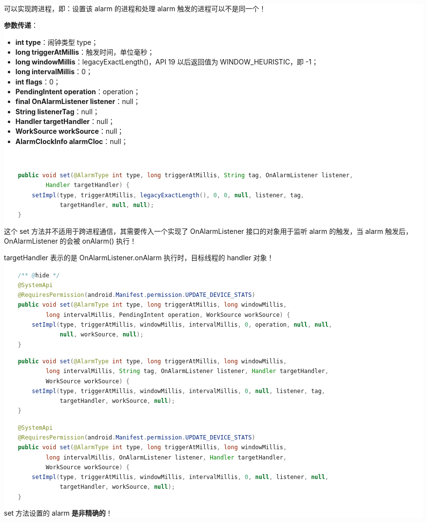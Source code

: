 可以实现跨进程，即：设置该 alarm 的进程和处理 alarm 触发的进程可以不是同一个！

**参数传递**：

- **int type**：闹钟类型 type；
- **long triggerAtMillis**：触发时间，单位毫秒；
- **long windowMillis**：legacyExactLength()，API 19 以后返回值为 WINDOW_HEURISTIC，即 -1；
- **long intervalMillis**：0；
- **int flags**：0；
- **PendingIntent operation**：operation；
- **final OnAlarmListener listener**：null；
- **String listenerTag**：null；
- **Handler targetHandler**：null；
- **WorkSource workSource**：null；
- **AlarmClockInfo alarmCloc**：null；

</br>

```java
    public void set(@AlarmType int type, long triggerAtMillis, String tag, OnAlarmListener listener,
            Handler targetHandler) {
        setImpl(type, triggerAtMillis, legacyExactLength(), 0, 0, null, listener, tag,
                targetHandler, null, null);
    }
```

这个 set 方法并不适用于跨进程通信，其需要传入一个实现了 OnAlarmListener 接口的对象用于监听 alarm 的触发，当 alarm 触发后，OnAlarmListener 的会被 onAlarm() 执行！

targetHandler 表示的是 OnAlarmListener.onAlarm 执行时，目标线程的 handler 对象！

```java
    /** @hide */
    @SystemApi
    @RequiresPermission(android.Manifest.permission.UPDATE_DEVICE_STATS)
    public void set(@AlarmType int type, long triggerAtMillis, long windowMillis,
            long intervalMillis, PendingIntent operation, WorkSource workSource) {
        setImpl(type, triggerAtMillis, windowMillis, intervalMillis, 0, operation, null, null,
                null, workSource, null);
    }
```

```java
    public void set(@AlarmType int type, long triggerAtMillis, long windowMillis,
            long intervalMillis, String tag, OnAlarmListener listener, Handler targetHandler,
            WorkSource workSource) {
        setImpl(type, triggerAtMillis, windowMillis, intervalMillis, 0, null, listener, tag,
                targetHandler, workSource, null);
    }
```

```java
    @SystemApi
    @RequiresPermission(android.Manifest.permission.UPDATE_DEVICE_STATS)
    public void set(@AlarmType int type, long triggerAtMillis, long windowMillis,
            long intervalMillis, OnAlarmListener listener, Handler targetHandler,
            WorkSource workSource) {
        setImpl(type, triggerAtMillis, windowMillis, intervalMillis, 0, null, listener, null,
                targetHandler, workSource, null);
    }
```
set 方法设置的 alarm **是非精确的**！
